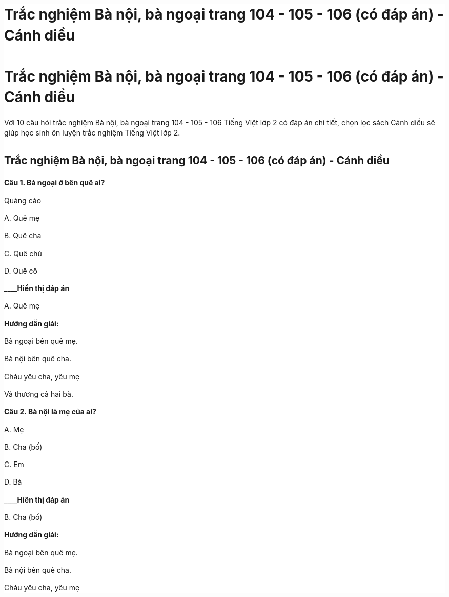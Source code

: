 # Trắc nghiệm Bà nội, bà ngoại trang 104 - 105 - 106 (có đáp án) - Cánh diều

# Trắc nghiệm Bà nội, bà ngoại trang 104 - 105 - 106 (có đáp án) - Cánh diều

Với 10 câu hỏi trắc nghiệm Bà nội, bà ngoại trang 104 - 105 - 106 Tiếng Việt lớp 2 có đáp án chi tiết, chọn lọc sách Cánh diều sẽ giúp học sinh ôn luyện trắc nghiệm Tiếng Việt lớp 2.

## Trắc nghiệm Bà nội, bà ngoại trang 104 - 105 - 106 (có đáp án) - Cánh diều

**Câu 1. Bà ngoại ở bên quê ai?**

Quảng cáo

A. Quê mẹ

B. Quê cha

C. Quê chú

D. Quê cô

____**Hiển thị đáp án**

A. Quê mẹ

**Hướng dẫn giải:**

Bà ngoại bên quê mẹ.

Bà nội bên quê cha.

Cháu yêu cha, yêu mẹ

Và thương cả hai bà.

**Câu 2. Bà nội là mẹ của ai?**

A. Mẹ

B. Cha (bố)

C. Em

D. Bà

____**Hiển thị đáp án**

B. Cha (bố)

**Hướng dẫn giải:**

Bà ngoại bên quê mẹ.

Bà nội bên quê cha.

Cháu yêu cha, yêu mẹ
